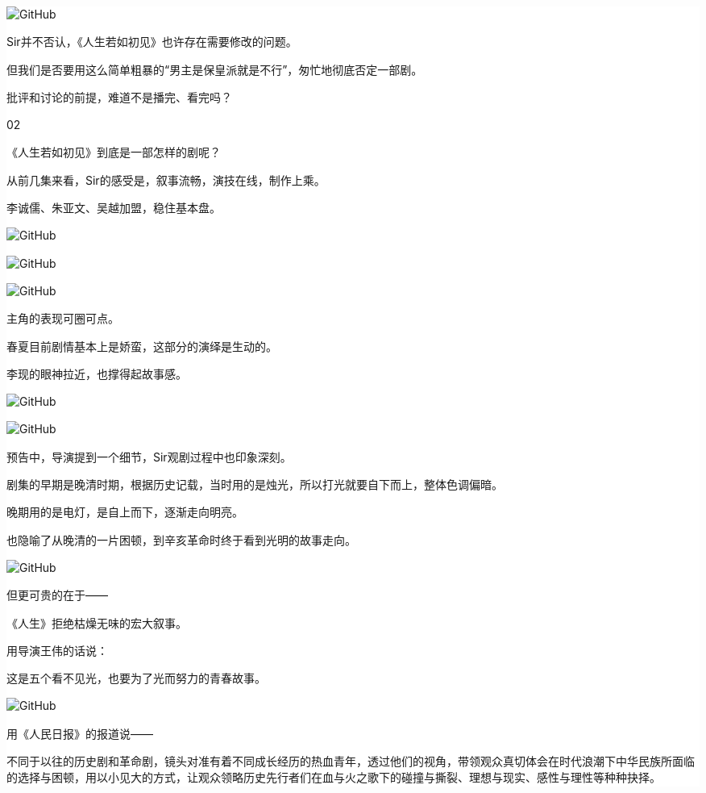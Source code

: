![GitHub](https://chinadigitaltimes.net/chinese/files/2022/07/post-684775-62de7ed2b95e6.png)

Sir并不否认，《人生若如初见》也许存在需要修改的问题。

但我们是否要用这么简单粗暴的“男主是保皇派就是不行”，匆忙地彻底否定一部剧。

批评和讨论的前提，难道不是播完、看完吗？

02

《人生若如初见》到底是一部怎样的剧呢？

从前几集来看，Sir的感受是，叙事流畅，演技在线，制作上乘。

李诚儒、朱亚文、吴越加盟，稳住基本盘。

![GitHub](https://chinadigitaltimes.net/chinese/files/2022/07/post-684775-62de7ed2c2707.)

![GitHub](https://chinadigitaltimes.net/chinese/files/2022/07/post-684775-62de7ed2cbd41.)

![GitHub](https://chinadigitaltimes.net/chinese/files/2022/07/post-684775-62de7ed2d31c5.)

主角的表现可圈可点。

春夏目前剧情基本上是娇蛮，这部分的演绎是生动的。

李现的眼神拉近，也撑得起故事感。

![GitHub](https://chinadigitaltimes.net/chinese/files/2022/07/post-684775-62de7ed2dcc01.gif)

![GitHub](https://chinadigitaltimes.net/chinese/files/2022/07/post-684775-62de7ed2e63fb.gif)

预告中，导演提到一个细节，Sir观剧过程中也印象深刻。

剧集的早期是晚清时期，根据历史记载，当时用的是烛光，所以打光就要自下而上，整体色调偏暗。

晚期用的是电灯，是自上而下，逐渐走向明亮。

也隐喻了从晚清的一片困顿，到辛亥革命时终于看到光明的故事走向。

![GitHub](https://chinadigitaltimes.net/chinese/files/2022/07/post-684775-62de7ed2ede52.)

但更可贵的在于——

《人生》拒绝枯燥无味的宏大叙事。

用导演王伟的话说：

这是五个看不见光，也要为了光而努力的青春故事。

![GitHub](https://chinadigitaltimes.net/chinese/files/2022/07/post-684775-62de7ed301166.)

用《人民日报》的报道说——



不同于以往的历史剧和革命剧，镜头对准有着不同成长经历的热血青年，透过他们的视角，带领观众真切体会在时代浪潮下中华民族所面临的选择与困顿，用以小见大的方式，让观众领略历史先行者们在血与火之歌下的碰撞与撕裂、理想与现实、感性与理性等种种抉择。

